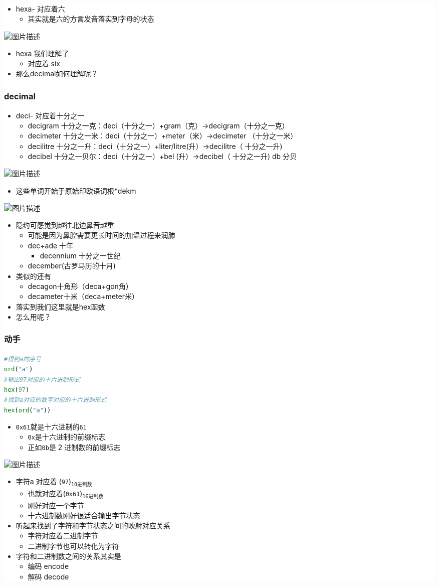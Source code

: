 - hexa- 对应着六
	- 其实就是六的方言发音落实到字母的状态

![图片描述](https://doc.shiyanlou.com/courses/uid1190679-20220303-1646313056225)

- hexa 我们理解了 
	- 对应着 six
- 那么decimal如何理解呢？

### decimal

- deci- 对应着十分之一
	- decigram 十分之一克：deci（十分之一）+gram（克）→decigram（十分之一克）
	- decimeter 十分之一米：deci（十分之一）+meter（米）→decimeter （十分之一米）
	- decilitre 十分之一升：deci（十分之一）+liter/litre(升）→decilitre（ 十分之一升)
	- decibel 十分之一贝尔：deci（十分之一）+bel (升）→decibel（ 十分之一升) db 分贝 

![图片描述](https://doc.shiyanlou.com/courses/uid1190679-20220303-1646317866384)

- 这些单词开始于原始印欧语词根*dekm

![图片描述](https://doc.shiyanlou.com/courses/uid1190679-20220303-1646318118418)

- 隐约可感觉到越往北边鼻音越重
	- 可能是因为鼻腔需要更长时间的加温过程来润肺
	- dec+ade 十年
		- decennium 十分之一世纪
	- december(古罗马历的十月)
- 类似的还有
	- decagon十角形（deca+gon角）
	- decameter十米（deca+meter米） 
- 落实到我们这里就是hex函数
- 怎么用呢？

### 动手

```python
#得到a的序号
ord("a")
#输出97对应的十六进制形式
hex(97)
#找到a对应的数字对应的十六进制形式
hex(ord("a"))
```

- `0x61`就是十六进制的`61`
	- `0x`是十六进制的前缀标志
    - 正如`0b`是 2 进制数的前缀标志

![图片描述](https://doc.shiyanlou.com/courses/uid1190679-20210220-1613809987083)

- 字符a 对应着 (`97`)<sub>`10进制数`</sub> 
  - 也就对应着(`0x61`)<sub>`16进制数`</sub>
  - 刚好对应一个字节
  - 十六进制数刚好很适合输出字节状态
- 听起来找到了字符和字节状态之间的映射对应关系
	- 字符对应着二进制字节
	- 二进制字节也可以转化为字符
- 字符和二进制数之间的关系其实是
  - 编码 encode
  - 解码 decode
